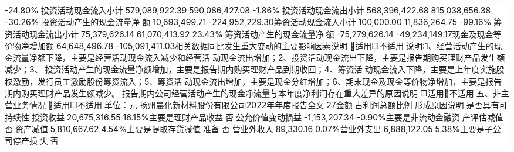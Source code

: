 -24.80%
投资活动现金流入小计
579,089,922.39
590,086,427.08
-1.86%
投资活动现金流出小计
568,396,422.68
815,038,656.38
-30.26%
投资活动产生的现金流量净
额
10,693,499.71
-224,952,229.30筹资活动现金流入小计
100,000.00
11,836,264.75
-99.16%
筹资活动现金流出小计
75,379,626.14
61,070,413.92
23.43%
筹资活动产生的现金流量净
额
-75,279,626.14
-49,234,149.17现金及现金等价物净增加额
64,648,496.78
-105,091,411.03相关数据同比发生重大变动的主要影响因素说明
适用□不适用
说明:1、经营活动产生的现金流量净额下降，主要是经营活动现金流入减少和经营活
动现金流出增加；2、投资活动现金流出下降，主要是报告期购买理财产品发生额减少；3、
投资活动产生的现金流量净额增加，主要是报告期内购买理财产品到期收回；4、筹资活
动现金流入下降，主要是上年度实施股权激励，发行员工激励股份筹资流入；5、筹资活
动现金流出增加，主要是现金分红增加；6、期末现金及现金等价物净增加，主要是报告
期内购买理财产品发生额减少。
报告期内公司经营活动产生的现金净流量与本年度净利润存在重大差异的原因说明
□适用不适用
五、非主营业务情况
适用□不适用
单位：元
扬州晨化新材料股份有限公司2022年年度报告全文
27金额
占利润总额比例
形成原因说明
是否具有可持续性
投资收益
20,675,316.55
16.15%主要是理财产品收益
否
公允价值变动损益
-1,153,207.34
-0.90%主要是非流动金融资
产评估减值
否
资产减值
5,810,667.62
4.54%主要是提取存货减值
准备
否
营业外收入
89,330.16
0.07%营业外支出
6,888,122.05
5.38%主要是子公司停产损
失
否